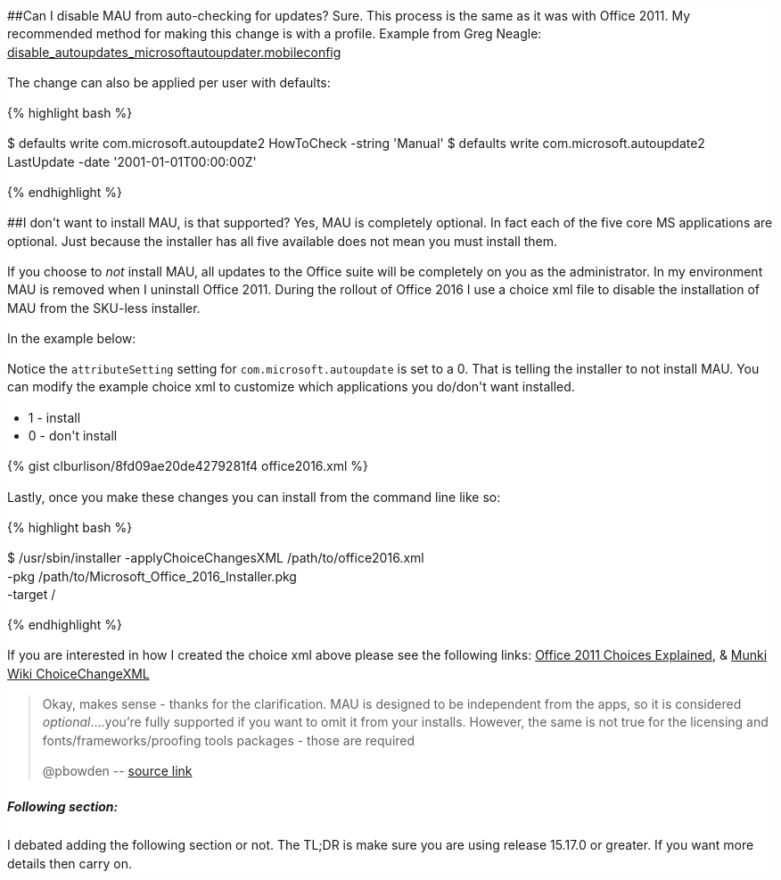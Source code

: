 ##Can I disable MAU from auto-checking for updates? 
Sure. This process is the same as it was with Office 2011. My recommended method for making this change is with a profile. Example from Greg Neagle: [disable_autoupdates_microsoftautoupdater.mobileconfig](https://github.com/gregneagle/profiles/blob/master/autoupdate_disablers/disable_autoupdates_microsoftautoupdater.mobileconfig)

The change can also be applied per user with defaults:

{% highlight bash %}

$ defaults write com.microsoft.autoupdate2 HowToCheck -string 'Manual'
$ defaults write com.microsoft.autoupdate2 LastUpdate -date '2001-01-01T00:00:00Z'

{% endhighlight %}

##I don't want to install MAU, is that supported?
Yes, MAU is completely optional. In fact each of the five core MS applications are optional. Just because the installer has all five available does not mean you must install them. 

If you choose to _not_ install MAU, all updates to the Office suite will be completely on you as the administrator. In my environment MAU is removed when I uninstall Office 2011. During the rollout of Office 2016 I use a choice xml file to disable the installation of MAU from the SKU-less installer. 

In the example below:

Notice the `attributeSetting` setting for `com.microsoft.autoupdate` is set to a 0. That is telling the installer to not install MAU. You can modify the example choice xml to customize which applications you do/don't want installed.

* 1 - install
* 0 - don't install

{% gist clburlison/8fd09ae20de4279281f4 office2016.xml %}

Lastly, once you make these changes you can install from the command line like so: 

{% highlight bash %}

$ /usr/sbin/installer -applyChoiceChangesXML /path/to/office2016.xml \
-pkg /path/to/Microsoft_Office_2016_Installer.pkg \
-target /

{% endhighlight %}

If you are interested in how I created the choice xml above please see the following links: [Office 2011 Choices Explained](https://jamfnation.jamfsoftware.com/discussion.html?id=13946#responseChild84049), & [Munki Wiki ChoiceChangeXML](https://github.com/munki/munki/wiki/ChoiceChangesXML)


> Okay, makes sense - thanks for the clarification. MAU is designed to be independent from the apps, so it is considered ​*optional*​ ….you’re fully supported if you want to omit it from your installs. However, the same is not true for the licensing and fonts/frameworks/proofing tools packages - those are required
>
> @pbowden -- [source link](https://macadmins.slack.com/archives/microsoft-office/p1447219794000886)


<div class="note info">
  <h5>Following section:</h5>
  <p>I debated adding the following section or not. The TL;DR is make sure you are using release 15.17.0 or greater. If you want more details then carry on.</p>
</div>
